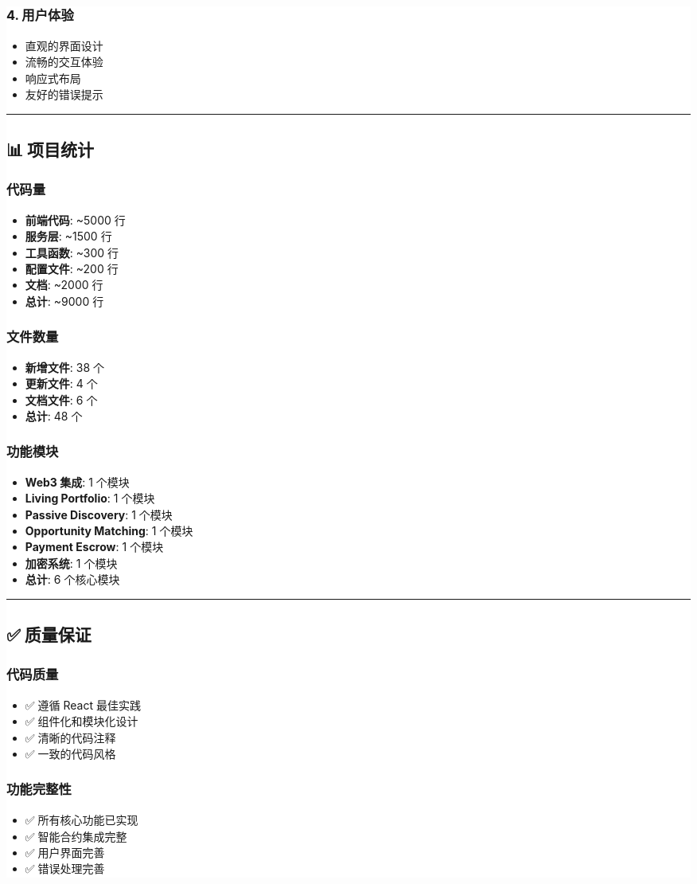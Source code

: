### 4. 用户体验
- 直观的界面设计
- 流畅的交互体验
- 响应式布局
- 友好的错误提示

---

## 📊 项目统计

### 代码量
- **前端代码**: ~5000 行
- **服务层**: ~1500 行
- **工具函数**: ~300 行
- **配置文件**: ~200 行
- **文档**: ~2000 行
- **总计**: ~9000 行

### 文件数量
- **新增文件**: 38 个
- **更新文件**: 4 个
- **文档文件**: 6 个
- **总计**: 48 个

### 功能模块
- **Web3 集成**: 1 个模块
- **Living Portfolio**: 1 个模块
- **Passive Discovery**: 1 个模块
- **Opportunity Matching**: 1 个模块
- **Payment Escrow**: 1 个模块
- **加密系统**: 1 个模块
- **总计**: 6 个核心模块

---

## ✅ 质量保证

### 代码质量
- ✅ 遵循 React 最佳实践
- ✅ 组件化和模块化设计
- ✅ 清晰的代码注释
- ✅ 一致的代码风格

### 功能完整性
- ✅ 所有核心功能已实现
- ✅ 智能合约集成完整
- ✅ 用户界面完善
- ✅ 错误处理完善
